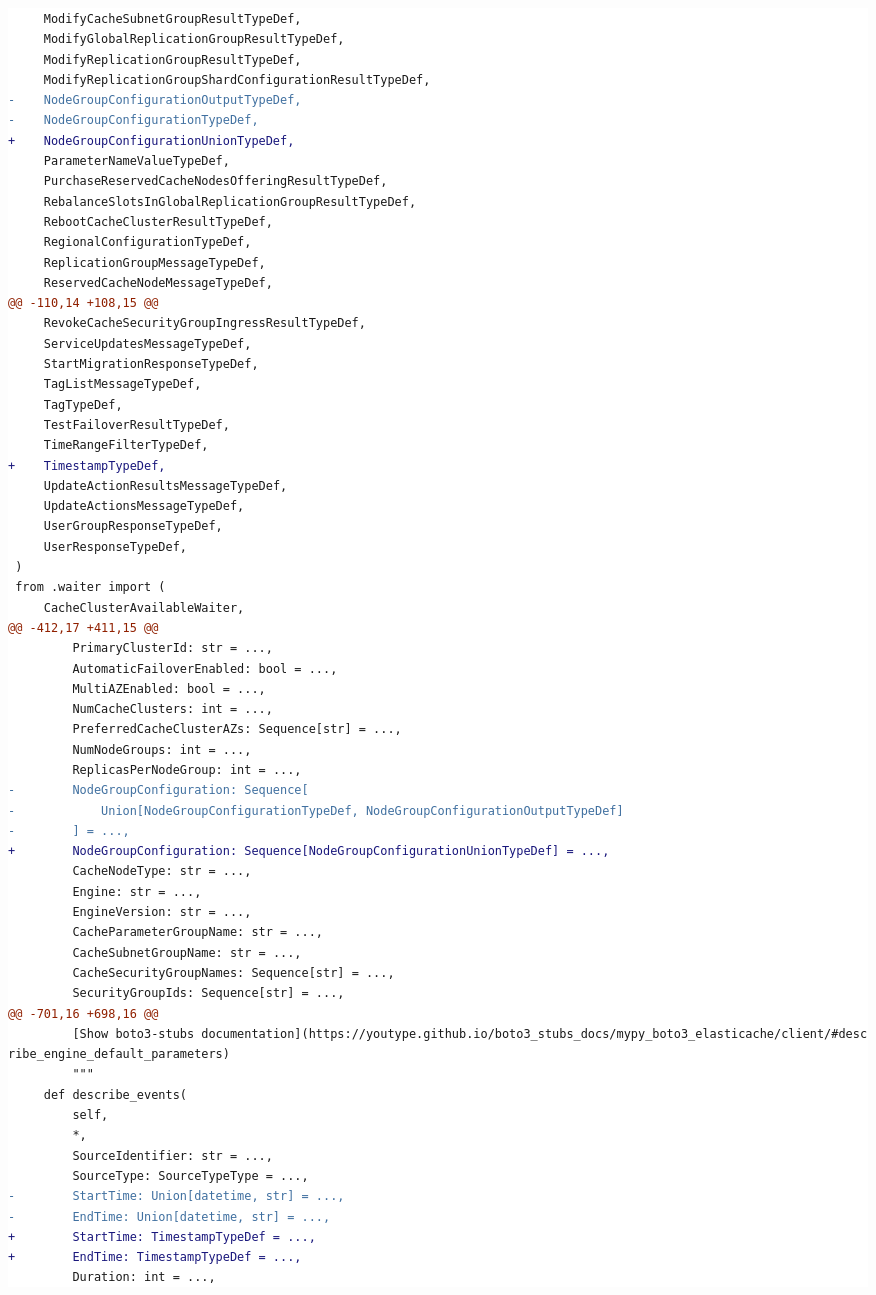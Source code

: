 ```diff
     ModifyCacheSubnetGroupResultTypeDef,
     ModifyGlobalReplicationGroupResultTypeDef,
     ModifyReplicationGroupResultTypeDef,
     ModifyReplicationGroupShardConfigurationResultTypeDef,
-    NodeGroupConfigurationOutputTypeDef,
-    NodeGroupConfigurationTypeDef,
+    NodeGroupConfigurationUnionTypeDef,
     ParameterNameValueTypeDef,
     PurchaseReservedCacheNodesOfferingResultTypeDef,
     RebalanceSlotsInGlobalReplicationGroupResultTypeDef,
     RebootCacheClusterResultTypeDef,
     RegionalConfigurationTypeDef,
     ReplicationGroupMessageTypeDef,
     ReservedCacheNodeMessageTypeDef,
@@ -110,14 +108,15 @@
     RevokeCacheSecurityGroupIngressResultTypeDef,
     ServiceUpdatesMessageTypeDef,
     StartMigrationResponseTypeDef,
     TagListMessageTypeDef,
     TagTypeDef,
     TestFailoverResultTypeDef,
     TimeRangeFilterTypeDef,
+    TimestampTypeDef,
     UpdateActionResultsMessageTypeDef,
     UpdateActionsMessageTypeDef,
     UserGroupResponseTypeDef,
     UserResponseTypeDef,
 )
 from .waiter import (
     CacheClusterAvailableWaiter,
@@ -412,17 +411,15 @@
         PrimaryClusterId: str = ...,
         AutomaticFailoverEnabled: bool = ...,
         MultiAZEnabled: bool = ...,
         NumCacheClusters: int = ...,
         PreferredCacheClusterAZs: Sequence[str] = ...,
         NumNodeGroups: int = ...,
         ReplicasPerNodeGroup: int = ...,
-        NodeGroupConfiguration: Sequence[
-            Union[NodeGroupConfigurationTypeDef, NodeGroupConfigurationOutputTypeDef]
-        ] = ...,
+        NodeGroupConfiguration: Sequence[NodeGroupConfigurationUnionTypeDef] = ...,
         CacheNodeType: str = ...,
         Engine: str = ...,
         EngineVersion: str = ...,
         CacheParameterGroupName: str = ...,
         CacheSubnetGroupName: str = ...,
         CacheSecurityGroupNames: Sequence[str] = ...,
         SecurityGroupIds: Sequence[str] = ...,
@@ -701,16 +698,16 @@
         [Show boto3-stubs documentation](https://youtype.github.io/boto3_stubs_docs/mypy_boto3_elasticache/client/#describe_engine_default_parameters)
         """
     def describe_events(
         self,
         *,
         SourceIdentifier: str = ...,
         SourceType: SourceTypeType = ...,
-        StartTime: Union[datetime, str] = ...,
-        EndTime: Union[datetime, str] = ...,
+        StartTime: TimestampTypeDef = ...,
+        EndTime: TimestampTypeDef = ...,
         Duration: int = ...,
```